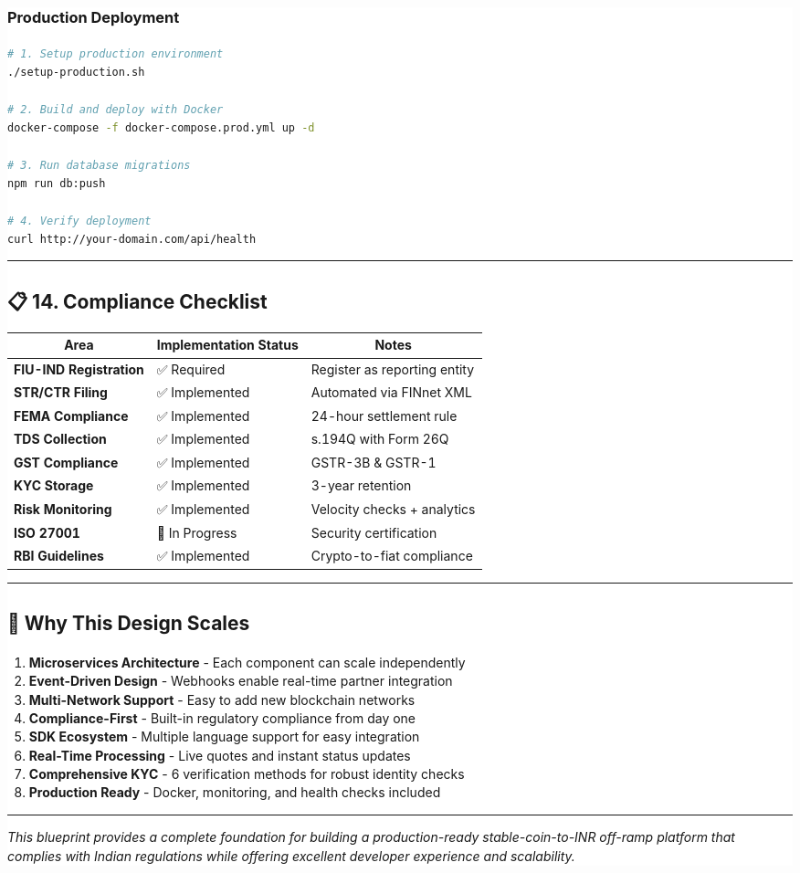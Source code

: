 ### **Production Deployment**

```bash
# 1. Setup production environment
./setup-production.sh

# 2. Build and deploy with Docker
docker-compose -f docker-compose.prod.yml up -d

# 3. Run database migrations
npm run db:push

# 4. Verify deployment
curl http://your-domain.com/api/health
```

---

## 📋 **14. Compliance Checklist**

| Area | Implementation Status | Notes |
|------|---------------------|-------|
| **FIU-IND Registration** | ✅ Required | Register as reporting entity |
| **STR/CTR Filing** | ✅ Implemented | Automated via FINnet XML |
| **FEMA Compliance** | ✅ Implemented | 24-hour settlement rule |
| **TDS Collection** | ✅ Implemented | s.194Q with Form 26Q |
| **GST Compliance** | ✅ Implemented | GSTR-3B & GSTR-1 |
| **KYC Storage** | ✅ Implemented | 3-year retention |
| **Risk Monitoring** | ✅ Implemented | Velocity checks + analytics |
| **ISO 27001** | 🔄 In Progress | Security certification |
| **RBI Guidelines** | ✅ Implemented | Crypto-to-fiat compliance |

---

## 🎯 **Why This Design Scales**

1. **Microservices Architecture** - Each component can scale independently
2. **Event-Driven Design** - Webhooks enable real-time partner integration
3. **Multi-Network Support** - Easy to add new blockchain networks
4. **Compliance-First** - Built-in regulatory compliance from day one
5. **SDK Ecosystem** - Multiple language support for easy integration
6. **Real-Time Processing** - Live quotes and instant status updates
7. **Comprehensive KYC** - 6 verification methods for robust identity checks
8. **Production Ready** - Docker, monitoring, and health checks included

---

*This blueprint provides a complete foundation for building a production-ready stable-coin-to-INR off-ramp platform that complies with Indian regulations while offering excellent developer experience and scalability.* 